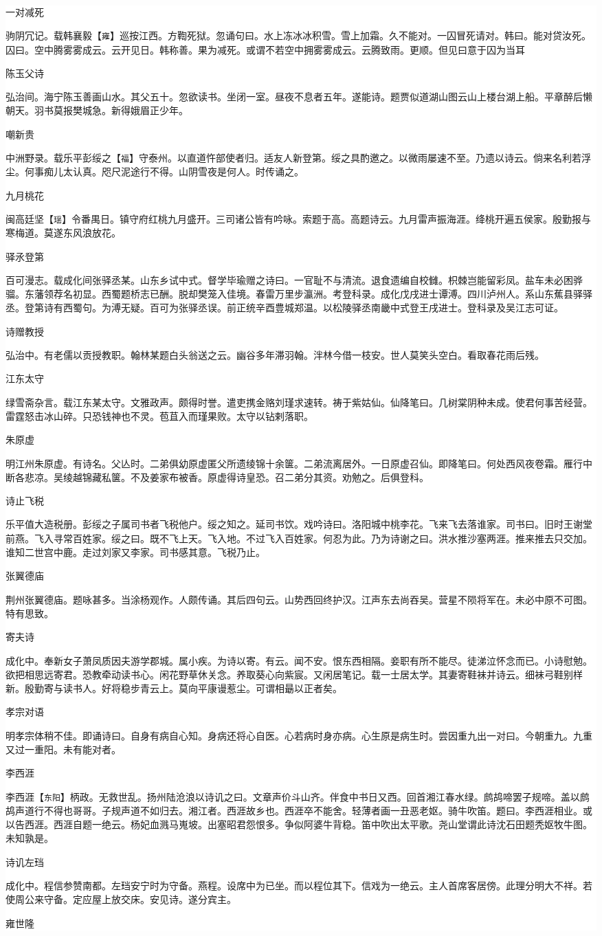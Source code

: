 一对减死  

驹阴冗记。载韩襄毅【`雍`】巡按江西。方鞫死狱。忽诵句曰。水上冻冰冰积雪。雪上加霜。久不能对。一囚冒死请对。韩曰。能对贷汝死。囚曰。空中腾雾雾成云。云开见日。韩称善。果为减死。或谓不若空中拥雾雾成云。云腾致雨。更顺。但见曰意于囚为当耳  

陈玉父诗  

弘治间。海宁陈玉善画山水。其父五十。忽欲读书。坐闭一室。昼夜不息者五年。遂能诗。题贾似道湖山图云山上楼台湖上船。平章醉后懒朝天。羽书莫报樊城急。新得娥眉正少年。  

嘲新贵  

中洲野录。载乐平彭绥之【`福`】守泰州。以直道忤部使者归。适友人新登第。绥之具酌邀之。以微雨屡速不至。乃遗以诗云。倘来名利若浮尘。何事痴儿太认真。咫尺泥途行不得。山阴雪夜是何人。时传诵之。  

九月桃花  

闽高廷坚【`瑶`】令番禺日。镇守府红桃九月盛开。三司诸公皆有吟咏。索题于高。高题诗云。九月雷声振海涯。绛桃开遍五侯家。殷勤报与寒梅道。莫遂东风浪放花。  

驿氶登第  

百可漫志。载成化间张驿丞某。山东乡试中式。督学毕瑜赠之诗曰。一官耻不与清流。退食遗编自校雠。枳棘岂能留彩凤。盐车未必困骅骝。东藩领荐名初显。西蜀题桥志已酬。脱却樊笼入佳境。春雷万里步瀛洲。考登科录。成化戊戌进士谭溥。四川泸州人。系山东蕉县驿驿丞。登第诗有西蜀句。为溥无疑。百可为张驿丞误。前正统辛酉豊城郑温。以松陵驿丞南畿中式登王戌进士。登科录及吴江志可证。  

诗赠教授  

弘治中。有老儒以贡授教职。翰林某题白头翁送之云。幽谷多年滞羽翰。泮林今借一枝安。世人莫笑头空白。看取春花雨后残。  

江东太守  

绿雪斋杂言。载江东某太守。文雅政声。颇得时誉。遣吏携金赂刘瑾求速转。祷于紫姑仙。仙降笔曰。几树棠阴种未成。使君何事苦经营。雷霆怒击冰山碎。只恐钱神也不灵。苞苴入而瑾果败。太守以钻剌落职。  

朱原虚  

明江州朱原虚。有诗名。父亾时。二弟俱幼原虚匿父所遗绫锦十余箧。二弟流离居外。一日原虚召仙。即降笔曰。何处西风夜卷霜。雁行中断各悲凉。吴绫越锦藏私箧。不及姜家布被香。原虚得诗皇恐。召二弟分其资。劝勉之。后俱登科。  

诗止飞税  

乐平值大造税册。彭绥之子属司书者飞税他户。绥之知之。延司书饮。戏吟诗曰。洛阳城中桃李花。飞来飞去落谁家。司书曰。旧时王谢堂前燕。飞入寻常百姓家。绥之曰。既不飞上天。飞入地。不过飞入百姓家。何忍为此。乃为诗谢之曰。洪水推沙塞两涯。推来推去只交加。谁知二世宫中鹿。走过刘家又李家。司书感其意。飞税乃止。  

张翼德庙  

荆州张翼德庙。题咏甚多。当涂杨观作。人颇传诵。其后四句云。山势西回终护汉。江声东去尚吞吴。营星不陨将军在。未必中原不可图。特有思致。  

寄夫诗  

成化中。奉新女子萧凤质因夫游学郡城。属小疾。为诗以寄。有云。闻不安。恨东西相隔。妾职有所不能尽。徒涕泣怀念而已。小诗慰勉。欲把相思远寄君。恐教牵动读书心。闲花野草休关念。养取葵心向紫宸。又闲居笔记。载一士居太学。其妻寄鞋袜并诗云。细袜弓鞋别样新。殷勤寄与读书人。好将稳步青云上。莫向平康谩惹尘。可谓相朂以正者矣。  

孝宗对语  

明孝宗体稍不佳。即诵诗曰。自身有病自心知。身病还将心自医。心若病时身亦病。心生原是病生时。尝因重九出一对曰。今朝重九。九重又过一重阳。未有能对者。  

李西涯  

李西涯【`东阳`】柄政。无救世乱。扬州陆沧浪以诗讥之曰。文章声价斗山齐。伴食中书日又西。回首湘江春水绿。鹧鸪啼罢子规啼。盖以鹧鸪声道行不得也哥哥。子规声道不如归去。湘江者。西涯故乡也。西涯卒不能舍。轻薄者画一丑恶老妪。骑牛吹笛。题曰。李西涯相业。或以告西涯。西涯自题一绝云。杨妃血溅马嵬坡。出塞昭君怨恨多。争似阿婆牛背稳。笛中吹出太平歌。尧山堂谓此诗沈石田题秃妪牧牛图。未知孰是。  

诗讥左珰  

成化中。程信参赞南都。左珰安宁时为守备。燕程。设席中为已坐。而以程位其下。信戏为一绝云。主人首席客居傍。此理分明大不祥。若使周公来守备。定应屋上放交床。安见诗。遂分宾主。  

雍世隆  
